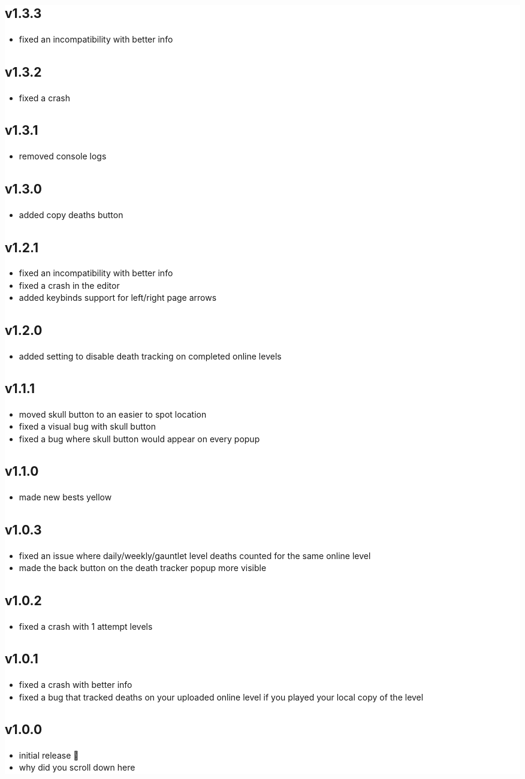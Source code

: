 ## v1.3.3
- fixed an incompatibility with better info

## v1.3.2
- fixed a crash

## v1.3.1
- removed console logs

## v1.3.0
- added copy deaths button

## v1.2.1
- fixed an incompatibility with better info
- fixed a crash in the editor
- added keybinds support for left/right page arrows

## v1.2.0
- added setting to disable death tracking on completed online levels

## v1.1.1
- moved skull button to an easier to spot location
- fixed a visual bug with skull button
- fixed a bug where skull button would appear on every popup

## v1.1.0
- made new bests yellow

## v1.0.3
- fixed an issue where daily/weekly/gauntlet level deaths counted for the same online level
- made the back button on the death tracker popup more visible

## v1.0.2
- fixed a crash with 1 attempt levels

## v1.0.1
- fixed a crash with better info
- fixed a bug that tracked deaths on your uploaded online level if you played your local copy of the level

## v1.0.0
- initial release :tada:
- why did you scroll down here